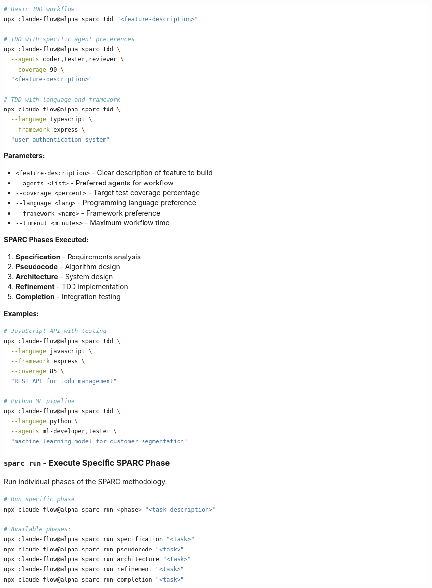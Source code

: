 ```bash
# Basic TDD workflow
npx claude-flow@alpha sparc tdd "<feature-description>"

# TDD with specific agent preferences
npx claude-flow@alpha sparc tdd \
  --agents coder,tester,reviewer \
  --coverage 90 \
  "<feature-description>"

# TDD with language and framework
npx claude-flow@alpha sparc tdd \
  --language typescript \
  --framework express \
  "user authentication system"
```

**Parameters:**
- `<feature-description>` - Clear description of feature to build
- `--agents <list>` - Preferred agents for workflow
- `--coverage <percent>` - Target test coverage percentage
- `--language <lang>` - Programming language preference
- `--framework <name>` - Framework preference
- `--timeout <minutes>` - Maximum workflow time

**SPARC Phases Executed:**
1. **Specification** - Requirements analysis
2. **Pseudocode** - Algorithm design
3. **Architecture** - System design
4. **Refinement** - TDD implementation
5. **Completion** - Integration testing

**Examples:**
```bash
# JavaScript API with testing
npx claude-flow@alpha sparc tdd \
  --language javascript \
  --framework express \
  --coverage 85 \
  "REST API for todo management"

# Python ML pipeline
npx claude-flow@alpha sparc tdd \
  --language python \
  --agents ml-developer,tester \
  "machine learning model for customer segmentation"
```

### `sparc run` - Execute Specific SPARC Phase
Run individual phases of the SPARC methodology.

```bash
# Run specific phase
npx claude-flow@alpha sparc run <phase> "<task-description>"

# Available phases:
npx claude-flow@alpha sparc run specification "<task>"
npx claude-flow@alpha sparc run pseudocode "<task>"
npx claude-flow@alpha sparc run architecture "<task>"
npx claude-flow@alpha sparc run refinement "<task>"
npx claude-flow@alpha sparc run completion "<task>"
```
